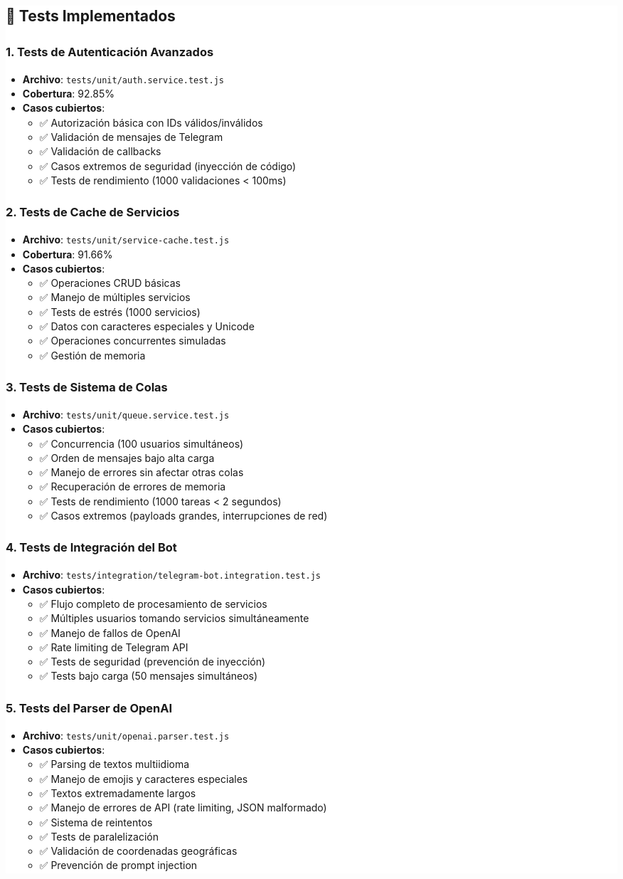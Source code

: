## 🧪 Tests Implementados

### 1. Tests de Autenticación Avanzados
- **Archivo**: `tests/unit/auth.service.test.js`
- **Cobertura**: 92.85%
- **Casos cubiertos**:
  - ✅ Autorización básica con IDs válidos/inválidos
  - ✅ Validación de mensajes de Telegram
  - ✅ Validación de callbacks
  - ✅ Casos extremos de seguridad (inyección de código)
  - ✅ Tests de rendimiento (1000 validaciones < 100ms)

### 2. Tests de Cache de Servicios
- **Archivo**: `tests/unit/service-cache.test.js`
- **Cobertura**: 91.66%
- **Casos cubiertos**:
  - ✅ Operaciones CRUD básicas
  - ✅ Manejo de múltiples servicios
  - ✅ Tests de estrés (1000 servicios)
  - ✅ Datos con caracteres especiales y Unicode
  - ✅ Operaciones concurrentes simuladas
  - ✅ Gestión de memoria

### 3. Tests de Sistema de Colas
- **Archivo**: `tests/unit/queue.service.test.js`
- **Casos cubiertos**:
  - ✅ Concurrencia (100 usuarios simultáneos)
  - ✅ Orden de mensajes bajo alta carga
  - ✅ Manejo de errores sin afectar otras colas
  - ✅ Recuperación de errores de memoria
  - ✅ Tests de rendimiento (1000 tareas < 2 segundos)
  - ✅ Casos extremos (payloads grandes, interrupciones de red)

### 4. Tests de Integración del Bot
- **Archivo**: `tests/integration/telegram-bot.integration.test.js`
- **Casos cubiertos**:
  - ✅ Flujo completo de procesamiento de servicios
  - ✅ Múltiples usuarios tomando servicios simultáneamente
  - ✅ Manejo de fallos de OpenAI
  - ✅ Rate limiting de Telegram API
  - ✅ Tests de seguridad (prevención de inyección)
  - ✅ Tests bajo carga (50 mensajes simultáneos)

### 5. Tests del Parser de OpenAI
- **Archivo**: `tests/unit/openai.parser.test.js`
- **Casos cubiertos**:
  - ✅ Parsing de textos multiidioma
  - ✅ Manejo de emojis y caracteres especiales
  - ✅ Textos extremadamente largos
  - ✅ Manejo de errores de API (rate limiting, JSON malformado)
  - ✅ Sistema de reintentos
  - ✅ Tests de paralelización
  - ✅ Validación de coordenadas geográficas
  - ✅ Prevención de prompt injection
